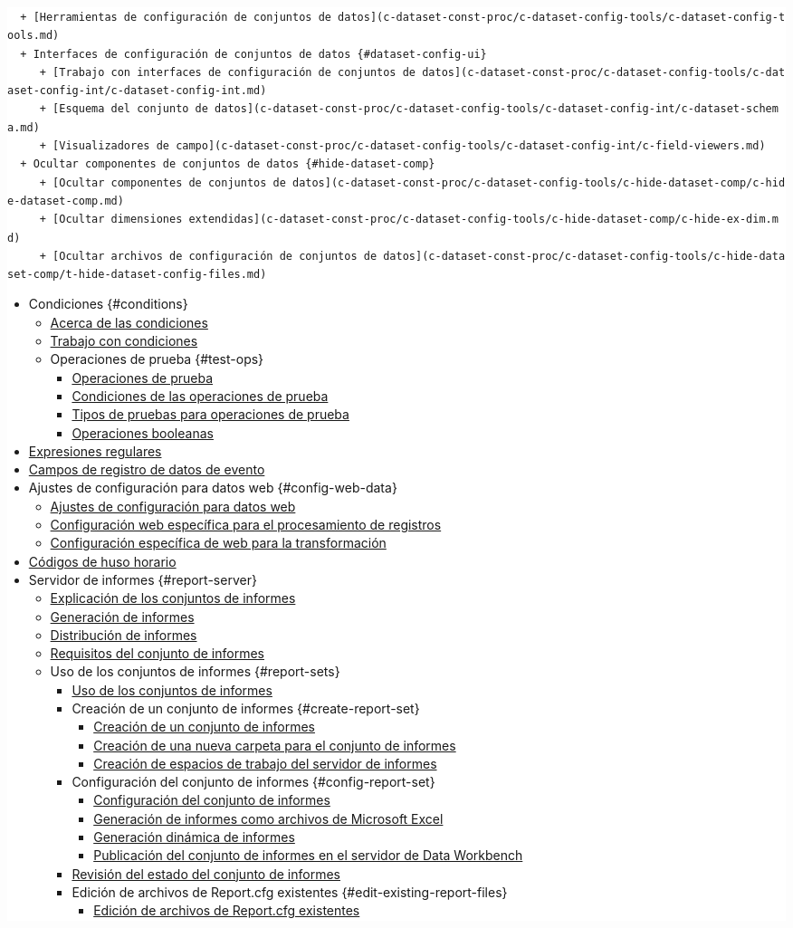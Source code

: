       + [Herramientas de configuración de conjuntos de datos](c-dataset-const-proc/c-dataset-config-tools/c-dataset-config-tools.md)
      + Interfaces de configuración de conjuntos de datos {#dataset-config-ui}
         + [Trabajo con interfaces de configuración de conjuntos de datos](c-dataset-const-proc/c-dataset-config-tools/c-dataset-config-int/c-dataset-config-int.md)
         + [Esquema del conjunto de datos](c-dataset-const-proc/c-dataset-config-tools/c-dataset-config-int/c-dataset-schema.md)
         + [Visualizadores de campo](c-dataset-const-proc/c-dataset-config-tools/c-dataset-config-int/c-field-viewers.md)
      + Ocultar componentes de conjuntos de datos {#hide-dataset-comp}
         + [Ocultar componentes de conjuntos de datos](c-dataset-const-proc/c-dataset-config-tools/c-hide-dataset-comp/c-hide-dataset-comp.md)
         + [Ocultar dimensiones extendidas](c-dataset-const-proc/c-dataset-config-tools/c-hide-dataset-comp/c-hide-ex-dim.md)
         + [Ocultar archivos de configuración de conjuntos de datos](c-dataset-const-proc/c-dataset-config-tools/c-hide-dataset-comp/t-hide-dataset-config-files.md)
   + Condiciones {#conditions}
      + [Acerca de las condiciones](c-dataset-const-proc/c-conditions/c-abt-cond.md)
      + [Trabajo con condiciones](c-dataset-const-proc/c-conditions/c-work-cond.md)
      + Operaciones de prueba {#test-ops}
         + [Operaciones de prueba](c-dataset-const-proc/c-conditions/c-test-ops/c-test-ops.md)
         + [Condiciones de las operaciones de prueba](c-dataset-const-proc/c-conditions/c-test-ops/c-test-op-con.md)
         + [Tipos de pruebas para operaciones de prueba](c-dataset-const-proc/c-conditions/c-test-ops/c-test-types.md)
         + [Operaciones booleanas](c-dataset-const-proc/c-conditions/c-test-ops/c-boolean-ops.md)
   + [Expresiones regulares](c-dataset-const-proc/c-reg-exp.md)
   + [Campos de registro de datos de evento](c-dataset-const-proc/c-ev-data-rec-fields.md)
   + Ajustes de configuración para datos web {#config-web-data}
      + [Ajustes de configuración para datos web](c-dataset-const-proc/c-config-web-data/c-config-web-data.md)
      + [Configuración web específica para el procesamiento de registros](c-dataset-const-proc/c-config-web-data/c-web-spec-log-proc.md)
      + [Configuración específica de web para la transformación](c-dataset-const-proc/c-config-web-data/c-web-spec-transf.md)
   + [Códigos de huso horario](c-dataset-const-proc/c-time-zone.md)
+ Servidor de informes {#report-server}
   + [Explicación de los conjuntos de informes](c-rpt-oview/c-underst-rpt-sets.md)
   + [Generación de informes](c-rpt-oview/c-gen-rpts.md)
   + [Distribución de informes](c-rpt-oview/c-distrib-rpts.md)
   + [Requisitos del conjunto de informes](c-rpt-oview/c-rpt-set-req.md)
   + Uso de los conjuntos de informes {#report-sets}
      + [Uso de los conjuntos de informes](c-rpt-oview/c-work-rpt-sets/c-work-rpt-sets.md)
      + Creación de un conjunto de informes {#create-report-set}
         + [Creación de un conjunto de informes](c-rpt-oview/c-work-rpt-sets/t-create-rpt-set/t-create-rpt-set.md)
         + [Creación de una nueva carpeta para el conjunto de informes](c-rpt-oview/c-work-rpt-sets/t-create-rpt-set/t-new-fldr-rpt-set.md)
         + [Creación de espacios de trabajo del servidor de informes](c-rpt-oview/c-work-rpt-sets/t-create-rpt-set/t-create-rpt-wrksp.md)
      + Configuración del conjunto de informes {#config-report-set}
         + [Configuración del conjunto de informes](c-rpt-oview/c-work-rpt-sets/t-create-rpt-set/t-config-rpt-set/t-config-rpt-set.md)
         + [Generación de informes como archivos de Microsoft Excel](c-rpt-oview/c-work-rpt-sets/t-create-rpt-set/t-config-rpt-set/c-gen-rpts-ex-files.md)
         + [Generación dinámica de informes](c-rpt-oview/c-work-rpt-sets/t-create-rpt-set/t-config-rpt-set/c-dyn-gen-rpts.md)
         + [Publicación del conjunto de informes en el servidor de Data Workbench](c-rpt-oview/c-work-rpt-sets/t-create-rpt-set/t-pub-rpt-set.md)
      + [Revisión del estado del conjunto de informes](c-rpt-oview/c-work-rpt-sets/c-rev-rpt-set-stat.md)
      + Edición de archivos de Report.cfg existentes {#edit-existing-report-files}
         + [Edición de archivos de Report.cfg existentes](c-rpt-oview/c-work-rpt-sets/c-edit-ex-rpt-files/c-edit-ex-rpt-files.md)